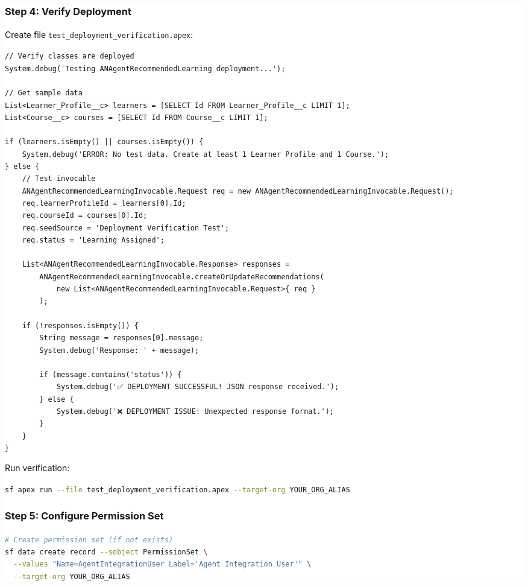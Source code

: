 ### Step 4: Verify Deployment

Create file `test_deployment_verification.apex`:

```apex
// Verify classes are deployed
System.debug('Testing ANAgentRecommendedLearning deployment...');

// Get sample data
List<Learner_Profile__c> learners = [SELECT Id FROM Learner_Profile__c LIMIT 1];
List<Course__c> courses = [SELECT Id FROM Course__c LIMIT 1];

if (learners.isEmpty() || courses.isEmpty()) {
    System.debug('ERROR: No test data. Create at least 1 Learner Profile and 1 Course.');
} else {
    // Test invocable
    ANAgentRecommendedLearningInvocable.Request req = new ANAgentRecommendedLearningInvocable.Request();
    req.learnerProfileId = learners[0].Id;
    req.courseId = courses[0].Id;
    req.seedSource = 'Deployment Verification Test';
    req.status = 'Learning Assigned';
    
    List<ANAgentRecommendedLearningInvocable.Response> responses = 
        ANAgentRecommendedLearningInvocable.createOrUpdateRecommendations(
            new List<ANAgentRecommendedLearningInvocable.Request>{ req }
        );
    
    if (!responses.isEmpty()) {
        String message = responses[0].message;
        System.debug('Response: ' + message);
        
        if (message.contains('status')) {
            System.debug('✅ DEPLOYMENT SUCCESSFUL! JSON response received.');
        } else {
            System.debug('❌ DEPLOYMENT ISSUE: Unexpected response format.');
        }
    }
}
```

Run verification:

```bash
sf apex run --file test_deployment_verification.apex --target-org YOUR_ORG_ALIAS
```

### Step 5: Configure Permission Set

```bash
# Create permission set (if not exists)
sf data create record --sobject PermissionSet \
  --values "Name=AgentIntegrationUser Label='Agent Integration User'" \
  --target-org YOUR_ORG_ALIAS
```
